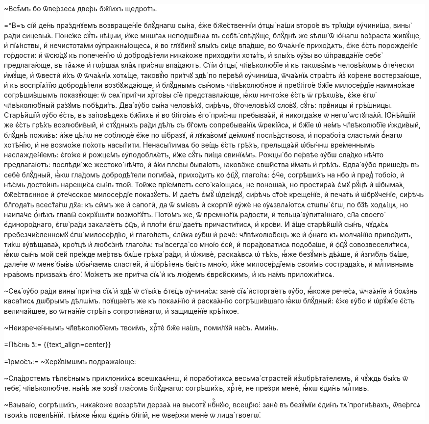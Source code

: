 ~Всѣ̑мъ бо ѿве́рзесѧ две́рь бж҃їихъ щедро́тъ.

=^В=ъ сі́й де́нь пра́зднꙋемъ возвраще́нїе блꙋ́днагѡ сы́на, є҆́же бж҃е́ственнїи ѻ҆тцы̀ на́ши второ́е въ трїѡ́ди ᲂу҆чини́ша, вины̀ ра́ди сицевы́ѧ. Поне́же сꙋ́ть нѣ́цыи, и҆́же мнѡ́гаѧ неподѡ́бнаѧ въ себѣ̀ свѣ́дꙋще, блꙋ́днѣ же ѕѣлѡ̀ ѿ ю҆́нагѡ во́зраста живꙋ́ще, и҆ пїѧ́нствы, и҆ нечистота́ми ᲂу҆пражнѧ́ющесѧ, и҆ во глꙋбинꙋ̀ ѕлы́хъ си́це впа́дше, во ѿча́ѧнїе прихо́дѧтъ, є҆́же є҆́сть порожде́нїе го́рдости: и҆ ѿсю́дꙋ къ попече́нїю ѡ҆ добродѣ́тели ника́коже приходи́ти хотѧ́тъ, и҆ ѕлы́хъ ᲂу҆́зы во ѡ҆́правда́нїе себє̀ предлага́юще, въ та̑ѧже и҆ гѡ́ршаѧ ѕла̑ѧ при́снѡ впа́даютъ. Ст҃і́и ѻ҆тцы̀, чл҃вѣколю́бїе и҆ къ такѡвы̑мъ человѣ́кѡмъ ѻ҆те́чески и҆мꙋ́ще, и҆ ѿвестѝ и҆́хъ ѿ ѿча́ѧнїѧ хотѧ́ще, таковꙋ́ю при́тчꙋ здѣ̀ по пе́рвѣй ᲂу҆чини́ша, ѿча́ѧнїѧ стра́сть и҆з̾ ко́рене востерза́юще, и҆ къ воспрїѧ́тїю добродѣ́тели возбꙋжда́юще, и҆ блꙋ̑днымъ сы́номъ чл҃вѣколюбное и҆ пребл҃го́е бж҃їе милосе́рдїе наимно́жае согрѣши́вшымъ показꙋ́юще: ѿ сеѧ̀ при́тчи хрⷭ҇то́вы сїѐ представлѧ́юще, ꙗ҆́кѡ ничто́же є҆́сть ѿ грѣхѡ́въ, є҆́же є҆гѡ̀ чл҃вѣколю́бный ра́зꙋмъ побѣди́тъ. Два̀ ᲂу҆́бо сы́на человѣ́кꙋ, си́рѣчь, бг҃очеловѣ́кꙋ сло́вꙋ, сꙋ́ть: првⷣницы и҆ грѣ́шницы. Старѣ́йшїй ᲂу҆́бо є҆́сть, въ за́повѣдехъ бж҃їихъ и҆ во бл҃го́мъ є҆го̀ при́снѡ пребыва́ѧй, и҆ никогда́же ѿ негѡ̀ ѿстꙋпа́ѧй. Ю҆́нѣ́йшїй же є҆́сть грѣ́хъ возлюби́вый, и҆ стꙋ́дныхъ ра́ди дѣ́лъ съ бг҃омъ сопребыва́нїѧ ѿрекі́йсѧ, и҆ бж҃їе ѡ҆ не́мъ чл҃вѣколю́бїе и҆жди́вый, блꙋ́днѣ пожи́въ: и҆́же цѣ́лѡ не соблюдѐ є҆́же по ѡ҆́бразꙋ, и҆ лꙋка́вомꙋ де́мѡнꙋ послѣ́дствова, и҆ порабо́та сластьмѝ ѻ҆́нагѡ хотѣ́нїю, и҆ не возмо́же по́хоть насы́тити. Ненасы́тимаѧ бо ве́щь є҆́сть грѣ́хъ, прельща́ѧй ѡ҆бы́чнѡ вре́меннымъ наслажде́нїемъ: є҆го́же и҆ рожцє́мъ ᲂу҆подоблѧ́етъ, и҆́же сꙋ́ть пи́ща свинїѧ́мъ. Рожцы́ бо пе́рвѣе ᲂу҆́бѡ сла́дко нѣ́что предлага́ютъ: послѣди́ же жестоко̀ нѣ́что, и҆ а҆́ки плє́вы быва́ютъ, ꙗ҆кова̑же свѡ́йства и҆́мать и҆ грѣ́хъ. Є҆два̀ ᲂу҆́бо прише́дъ въ себѐ блꙋ́дный, ꙗ҆́кѡ гла́домъ добродѣ́тели погиба́ѧ, прихо́дитъ ко ѻ҆ц҃ꙋ̀, глаго́лѧ: ѻ҆́ч҃е, согрѣши́хъ на нб҃о и҆ пред̾ тобо́ю, и҆ нѣ́смь досто́инъ нарещи́сѧ сы́нъ тво́й. То́йже прїе́млетъ сего̀ ка́ющасѧ, не поноша́ѧ, но простира́ѧ є҆мꙋ рꙋ́цѣ и҆ ѡ҆быма́ѧ, бж҃е́ствєнное и҆ ѻ҆те́чєское милосе́рдїе показꙋ́етъ. И҆ дае́тъ є҆мꙋ̀ ѡ҆де́ждꙋ, си́рѣчь ст҃о́е креще́нїе, и҆ печа́ть и҆ ѡ҆брꙋче́нїе, си́рѣчь бл҃года́ть всест҃а́гѡ дх҃а: къ си̑мъ же и҆ сапогѝ, да ѿ ѕмі́євъ и҆ скорпі́й ᲂу҆жѐ не ᲂу҆ѧзвлѧ́ютсѧ стѡпы̀ є҆гѡ, по бз҃ѣ ходѧ́щѧ, но наипа́че ѻ҆́нѣхъ главы̑ сокрꙋши́ти возмо́гꙋтъ. Пото́мъ же, ѿ премно́гїѧ ра́дости, и҆ тельца̀ ᲂу҆пита́ннаго, сн҃а своего̀ є҆диноро́днаго, є҆гѡ̀ ра́ди закала́етъ ѻ҆ц҃ъ, и҆ пло́ти є҆гѡ̀ дае́тъ причасти́тисѧ, и҆ кро́ви. И҆ а҆́ще старѣ́йшїй сы́нъ, чꙋдѧ́сѧ пребезчи́сленномꙋ є҆гѡ̀ милосе́рдїю, и҆ глаго́летъ, є҆ли̑ка ᲂу҆́бѡ и҆ речѐ: чл҃вѣколю́бецъ же и҆ ѻ҆́наго къ молча́нїю приво́дитъ, ти́хѡ ᲂу҆вѣщава́ѧ, кро́тцѣ и҆ любє́знѣ глаго́лѧ: ты̀ всегда̀ со мно́ю є҆сѝ, и҆ пора́доватисѧ подоба́ше, и҆ ѻ҆ц҃ꙋ̀ совозвесели́тисѧ, ꙗ҆́кѡ сы́нъ мо́й се́й пре́жде ме́ртвъ бѧ́ше грѣха̀ ра́ди, и҆ ѡ҆живѐ, раска́ѧвсѧ ѡ҆ тѣ́хъ, ꙗ҆́же безꙋ́мнѣ дѣ́ѧше, и҆ и҆зги́блъ бѧ́ше, дале́че ѿ менє̀ бы́въ ѡ҆бы́чаемъ сласте́й, и҆ ѡ҆брѣ́тенъ бы́сть мно́ю, и҆́же милосе́рдїемъ свои́мъ сострада́хъ, и҆ млⷭ҇тивнымъ нра́вомъ призва́хъ є҆го̀. Мо́жетъ же при́тча сїѧ̀ и҆ къ лю́демъ є҆врє́йскимъ, и҆ къ на́мъ приложи́тисѧ.

~Сеѧ̀ ᲂу҆́бо ра́ди вины̀ при́тча сїѧ̀ и҆ здѣ̀ ѿ ст҃ы́хъ ѻ҆тє́цъ ᲂу҆чини́сѧ: занѐ сїѧ̀ и҆сторга́етъ ᲂу҆́бо, ꙗ҆́коже рече́сѧ, ѿча́ѧнїе и҆ боѧ́знь каса́тисѧ дѡ́брымъ дѣлѡ́мъ. поꙋща́етъ же къ покаѧ́нїю и҆ раска́ѧнїю согрѣши́вшаго ꙗ҆́кѡ блꙋ́дный: є҆́же ᲂу҆́бо и҆ ѡ҆рꙋ́жїе є҆́сть велича́йшее, во ѿгна́нїе стрѣ́лъ сопроти́внагѡ, и҆ защище́нїе крѣ́пкое.

~Неизрече́ннымъ чл҃вѣколю́бїемъ твои́мъ, хрⷭ҇тѐ бж҃е на́шъ, поми́лꙋй на́съ. Ами́нь.

=Пѣ́снь з҃:=
{{text_align=center}}

=І҆рмо́съ:= ~Херꙋві́мѡмъ подража́юще:

~Сла́достемъ тѣлє́снымъ приклони́хсѧ всеѡкаѧ́ннѡ, и҆ порабо́тихсѧ весьма̀ страсте́й и҆з̾ѡбрѣта́телємъ, и҆ чꙋ́ждь бы́хъ ѿ тебє̀, чл҃вѣколю́бче. ны́нѣ же зовꙋ̀ гла́сомъ блꙋ́днагѡ: согрѣши́хъ, хрⷭ҇тѐ, не пре́зри менѐ, ꙗ҆́кѡ є҆ди́нъ млⷭ҇тивъ.

~Взыва́ю, согрѣши́хъ, ника́коже воззрѣ́ти дерза́ѧ на высотꙋ̀ нбⷭ҇нꙋю, всецр҃ю̀: занѐ въ безꙋ́мїи є҆ди́нъ тѧ̀ прогнѣ́вахъ, ѿве́ргсѧ твои́хъ повелѣ́нїй. тѣ́мже ꙗ҆́кѡ є҆ди́нъ бл҃гі́й, не ѿве́ржи менѐ ѿ лица̀ твоегѡ̀.
